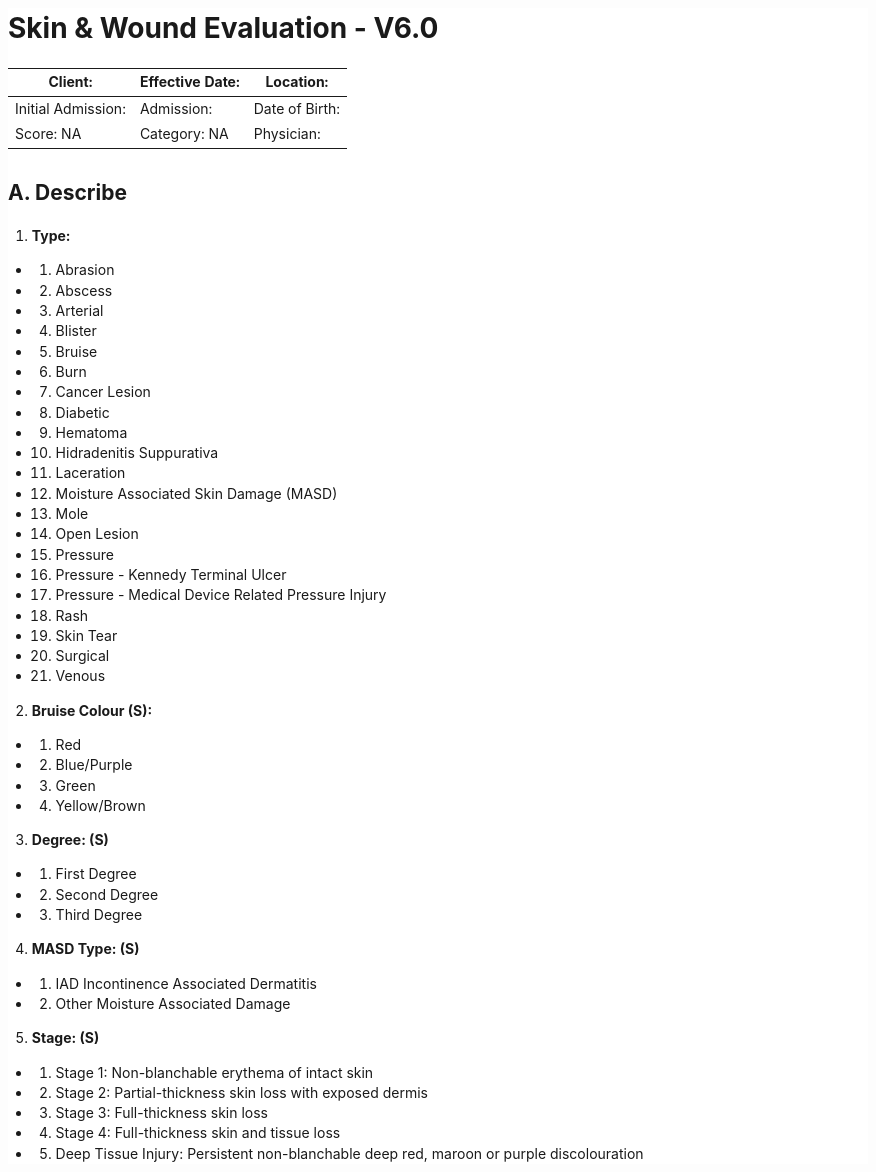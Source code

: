 # Skin & Wound Evaluation - V6.0

| Client: | Effective Date: | Location: |
|---------|----------------|-----------|
| Initial Admission: | Admission: | Date of Birth: |
| Score: NA | Category: NA | Physician: |

## A. Describe

1. **Type:**
- 1. Abrasion
- 2. Abscess
- 3. Arterial
- 4. Blister
- 5. Bruise
- 6. Burn
- 7. Cancer Lesion
- 8. Diabetic
- 9. Hematoma
- 10. Hidradenitis Suppurativa
- 11. Laceration
- 12. Moisture Associated Skin Damage (MASD)
- 13. Mole
- 14. Open Lesion
- 15. Pressure
- 16. Pressure - Kennedy Terminal Ulcer
- 17. Pressure - Medical Device Related Pressure Injury
- 18. Rash
- 19. Skin Tear
- 20. Surgical
- 21. Venous

2. **Bruise Colour (S):**
- 1. Red
- 2. Blue/Purple
- 3. Green
- 4. Yellow/Brown

3. **Degree: (S)**
- 1. First Degree
- 2. Second Degree
- 3. Third Degree

4. **MASD Type: (S)**
- 1. IAD Incontinence Associated Dermatitis
- 2. Other Moisture Associated Damage

5. **Stage: (S)**
- 1. Stage 1: Non-blanchable erythema of intact skin
- 2. Stage 2: Partial-thickness skin loss with exposed dermis
- 3. Stage 3: Full-thickness skin loss
- 4. Stage 4: Full-thickness skin and tissue loss
- 5. Deep Tissue Injury: Persistent non-blanchable deep red, maroon or purple discolouration
